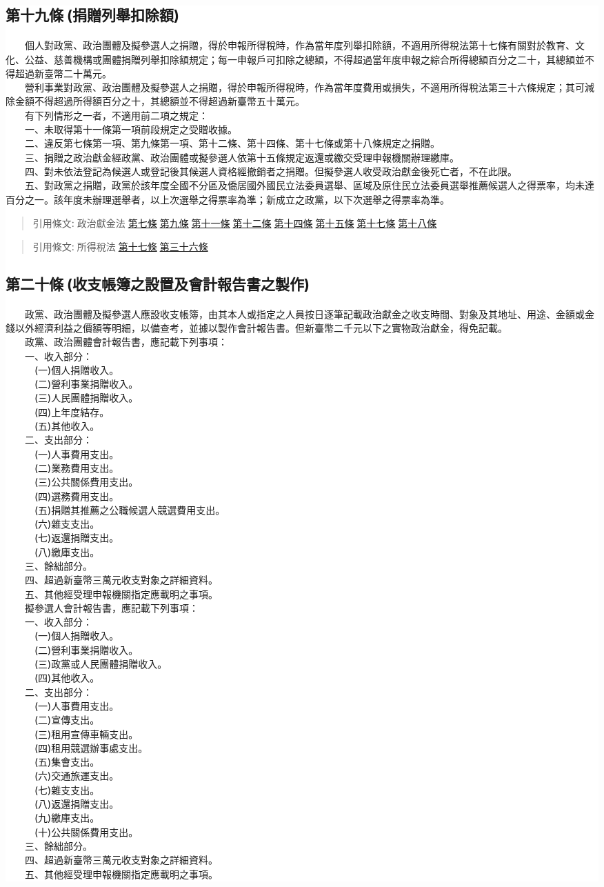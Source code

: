 

第十九條 (捐贈列舉扣除額)
-------------------------
　　個人對政黨、政治團體及擬參選人之捐贈，得於申報所得稅時，作為當年度列舉扣除額，不適用所得稅法第十七條有關對於教育、文化、公益、慈善機構或團體捐贈列舉扣除額規定；每一申報戶可扣除之總額，不得超過當年度申報之綜合所得總額百分之二十，其總額並不得超過新臺幣二十萬元。  
　　營利事業對政黨、政治團體及擬參選人之捐贈，得於申報所得稅時，作為當年度費用或損失，不適用所得稅法第三十六條規定；其可減除金額不得超過所得額百分之十，其總額並不得超過新臺幣五十萬元。  
　　有下列情形之一者，不適用前二項之規定：  
　　一、未取得第十一條第一項前段規定之受贈收據。  
　　二、違反第七條第一項、第九條第一項、第十二條、第十四條、第十七條或第十八條規定之捐贈。  
　　三、捐贈之政治獻金經政黨、政治團體或擬參選人依第十五條規定返還或繳交受理申報機關辦理繳庫。  
　　四、對未依法登記為候選人或登記後其候選人資格經撤銷者之捐贈。但擬參選人收受政治獻金後死亡者，不在此限。  
　　五、對政黨之捐贈，政黨於該年度全國不分區及僑居國外國民立法委員選舉、區域及原住民立法委員選舉推薦候選人之得票率，均未達百分之一。該年度未辦理選舉者，以上次選舉之得票率為準；新成立之政黨，以下次選舉之得票率為準。  
> 引用條文: 政治獻金法 [第七條](../../監察/政治獻金/政治獻金法.md#第七條-捐贈政治獻金之限制) [第九條](../../監察/政治獻金/政治獻金法.md#第九條-捐贈不得行求或期約不當利益) [第十一條](../../監察/政治獻金/政治獻金法.md#第十一條-開立收據) [第十二條](../../監察/政治獻金/政治獻金法.md#第十二條-擬參選人收受政治獻金之期間) [第十四條](../../監察/政治獻金/政治獻金法.md#第十四條-捐贈注意事項) [第十五條](../../監察/政治獻金/政治獻金法.md#第十五條-不符規定收受政治獻金之返還及繳庫) [第十七條](../../監察/政治獻金/政治獻金法.md#第十七條-對政黨、政治團體每年捐贈總額之限制) [第十八條](../../監察/政治獻金/政治獻金法.md#第十八條-對擬參選人每年捐贈總額之限制)

> 引用條文: 所得稅法 [第十七條](../../財政金融/賦稅/所得稅法.md#第十七條-綜合所得淨額計算) [第三十六條](../../財政金融/賦稅/所得稅法.md#第三十六條-自由捐贈)



第二十條 (收支帳簿之設置及會計報告書之製作)
-------------------------------------------
　　政黨、政治團體及擬參選人應設收支帳簿，由其本人或指定之人員按日逐筆記載政治獻金之收支時間、對象及其地址、用途、金額或金錢以外經濟利益之價額等明細，以備查考，並據以製作會計報告書。但新臺幣二千元以下之實物政治獻金，得免記載。  
　　政黨、政治團體會計報告書，應記載下列事項：  
　　一、收入部分：  
　　　(一)個人捐贈收入。  
　　　(二)營利事業捐贈收入。  
　　　(三)人民團體捐贈收入。  
　　　(四)上年度結存。  
　　　(五)其他收入。  
　　二、支出部分：  
　　　(一)人事費用支出。  
　　　(二)業務費用支出。  
　　　(三)公共關係費用支出。  
　　　(四)選務費用支出。  
　　　(五)捐贈其推薦之公職候選人競選費用支出。  
　　　(六)雜支支出。  
　　　(七)返還捐贈支出。  
　　　(八)繳庫支出。  
　　三、餘絀部分。  
　　四、超過新臺幣三萬元收支對象之詳細資料。  
　　五、其他經受理申報機關指定應載明之事項。  
　　擬參選人會計報告書，應記載下列事項：  
　　一、收入部分：  
　　　(一)個人捐贈收入。  
　　　(二)營利事業捐贈收入。  
　　　(三)政黨或人民團體捐贈收入。  
　　　(四)其他收入。  
　　二、支出部分：  
　　　(一)人事費用支出。  
　　　(二)宣傳支出。  
　　　(三)租用宣傳車輛支出。  
　　　(四)租用競選辦事處支出。  
　　　(五)集會支出。  
　　　(六)交通旅運支出。  
　　　(七)雜支支出。  
　　　(八)返還捐贈支出。  
　　　(九)繳庫支出。  
　　　(十)公共關係費用支出。  
　　三、餘絀部分。  
　　四、超過新臺幣三萬元收支對象之詳細資料。  
　　五、其他經受理申報機關指定應載明之事項。  